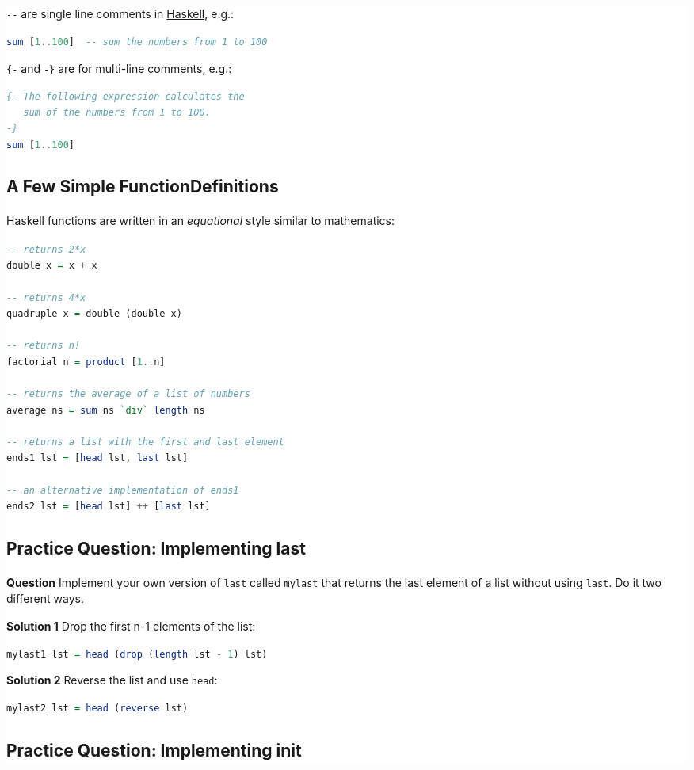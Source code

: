 `--` are single line comments in [Haskell], e.g.:

```haskell
sum [1..100]  -- sum the numbers from 1 to 100
```

`{-` and `-}` are for multi-line comments, e.g.:

```haskell
{- The following expression calculates the 
   sum of the numbers from 1 to 100.
-}
sum [1..100]
```

## A Few Simple FunctionDefinitions

Haskell functions are written in an *equational* style similar to mathematics:

```haskell
-- returns 2*x
double x = x + x

-- returns 4*x
quadruple x = double (double x)

-- returns n!
factorial n = product [1..n]

-- returns the average of a list of numbers
average ns = sum ns `div` length ns

-- returns a list with the first and last element
ends1 lst = [head lst, last lst]

-- an alternative implementation of ends1
ends2 lst = [head lst] ++ [last lst]
```

## Practice Question: Implementing last

**Question** Implement your own version of `last` called `mylast` that returns
the last element of a list without using  `last`. Do it two different ways.

**Solution 1** Drop the first n-1 elements of the list:

```haskell
mylast1 lst = head (drop (length lst - 1) lst)
```

**Solution 2** Reverse the list and use `head`:

```haskell
mylast2 lst = head (reverse lst)
```

## Practice Question: Implementing init


[Haskell]: https://en.wikipedia.org/wiki/Haskell_(programming_language)
